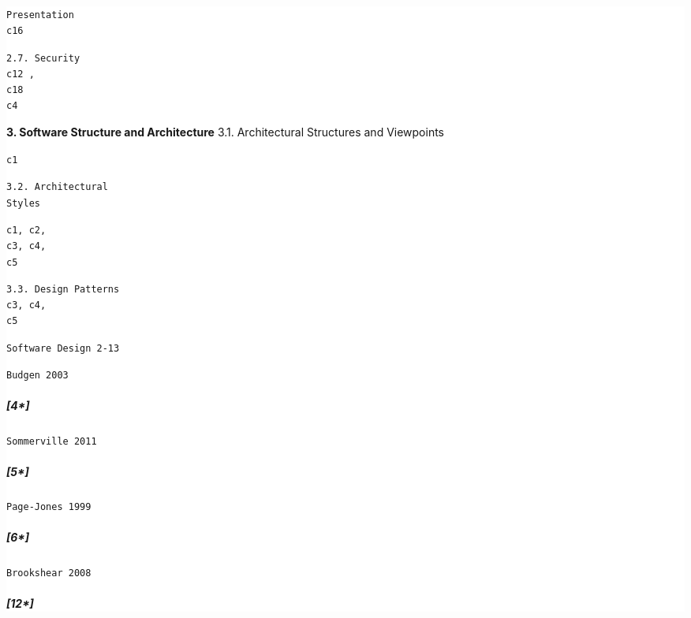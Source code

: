 ```
Presentation
c16
```
```
2.7. Security
c12 ,
c18
c4
```
**3. Software Structure
and Architecture**
    3.1. Architectural
    Structures and
    Viewpoints

```
c1
```
```
3.2. Architectural
Styles
```
```
c1, c2,
c3, c4,
c5
```
```
3.3. Design Patterns
c3, c4,
c5
```

```
Software Design 2-13
```
```
Budgen 2003
```
##### [4*]

```
Sommerville 2011
```
##### [5*]

```
Page-Jones 1999
```
##### [6*]

```
Brookshear 2008
```
##### [12*]
